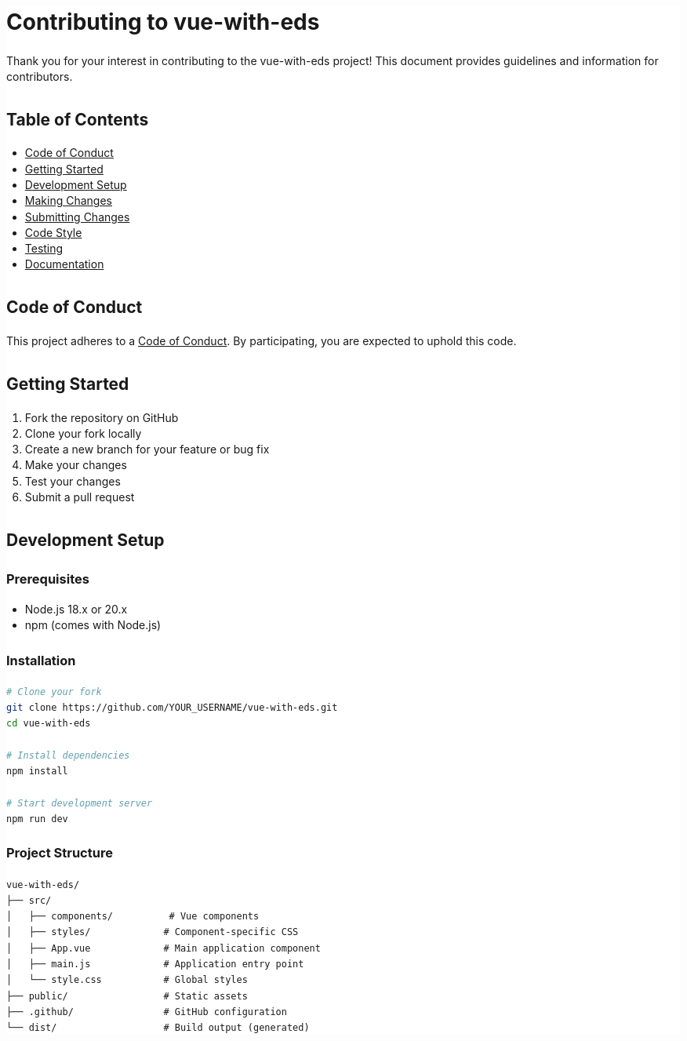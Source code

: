# Contributing to vue-with-eds

Thank you for your interest in contributing to the vue-with-eds project! This document provides guidelines and information for contributors.

## Table of Contents
- [Code of Conduct](#code-of-conduct)
- [Getting Started](#getting-started)
- [Development Setup](#development-setup)
- [Making Changes](#making-changes)
- [Submitting Changes](#submitting-changes)
- [Code Style](#code-style)
- [Testing](#testing)
- [Documentation](#documentation)

## Code of Conduct

This project adheres to a [Code of Conduct](CODE_OF_CONDUCT.md). By participating, you are expected to uphold this code.

## Getting Started

1. Fork the repository on GitHub
2. Clone your fork locally
3. Create a new branch for your feature or bug fix
4. Make your changes
5. Test your changes
6. Submit a pull request

## Development Setup

### Prerequisites
- Node.js 18.x or 20.x
- npm (comes with Node.js)

### Installation
```bash
# Clone your fork
git clone https://github.com/YOUR_USERNAME/vue-with-eds.git
cd vue-with-eds

# Install dependencies
npm install

# Start development server
npm run dev
```

### Project Structure
```
vue-with-eds/
├── src/
│   ├── components/          # Vue components
│   ├── styles/             # Component-specific CSS
│   ├── App.vue             # Main application component
│   ├── main.js             # Application entry point
│   └── style.css           # Global styles
├── public/                 # Static assets
├── .github/                # GitHub configuration
└── dist/                   # Build output (generated)
```